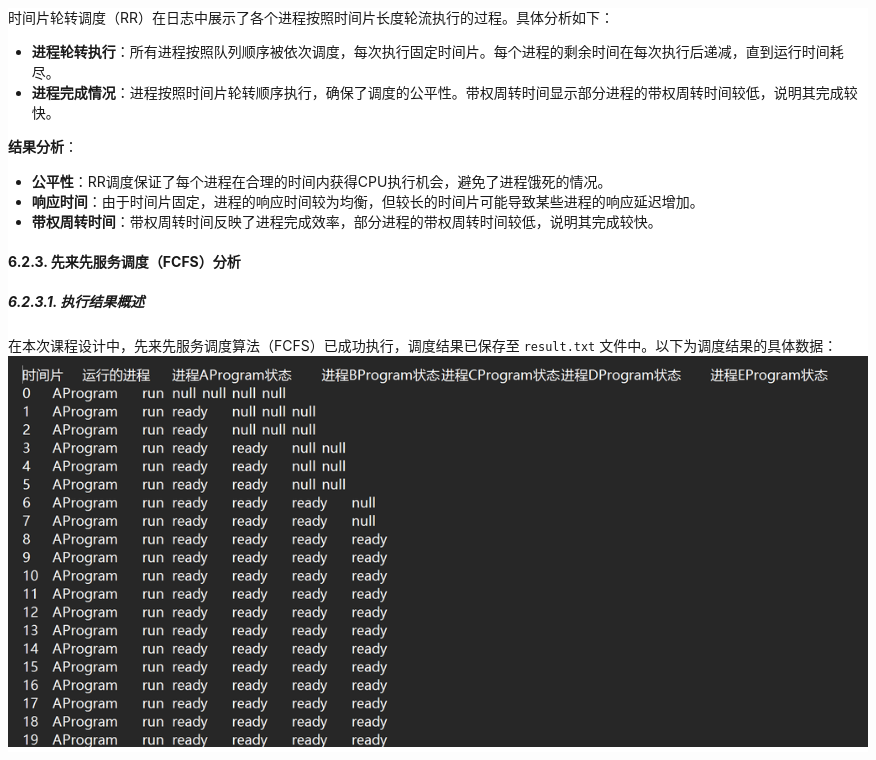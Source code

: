 时间片轮转调度（RR）在日志中展示了各个进程按照时间片长度轮流执行的过程。具体分析如下：

- **进程轮转执行**：所有进程按照队列顺序被依次调度，每次执行固定时间片。每个进程的剩余时间在每次执行后递减，直到运行时间耗尽。
- **进程完成情况**：进程按照时间片轮转顺序执行，确保了调度的公平性。带权周转时间显示部分进程的带权周转时间较低，说明其完成较快。

**结果分析**：

- **公平性**：RR调度保证了每个进程在合理的时间内获得CPU执行机会，避免了进程饿死的情况。
- **响应时间**：由于时间片固定，进程的响应时间较为均衡，但较长的时间片可能导致某些进程的响应延迟增加。
- **带权周转时间**：带权周转时间反映了进程完成效率，部分进程的带权周转时间较低，说明其完成较快。

#### 6.2.3. 先来先服务调度（FCFS）分析

##### 6.2.3.1. 执行结果概述

在本次课程设计中，先来先服务调度算法（FCFS）已成功执行，调度结果已保存至 `result.txt` 文件中。以下为调度结果的具体数据：
![](assets/屏幕截图%202024-12-26%20105403.png)